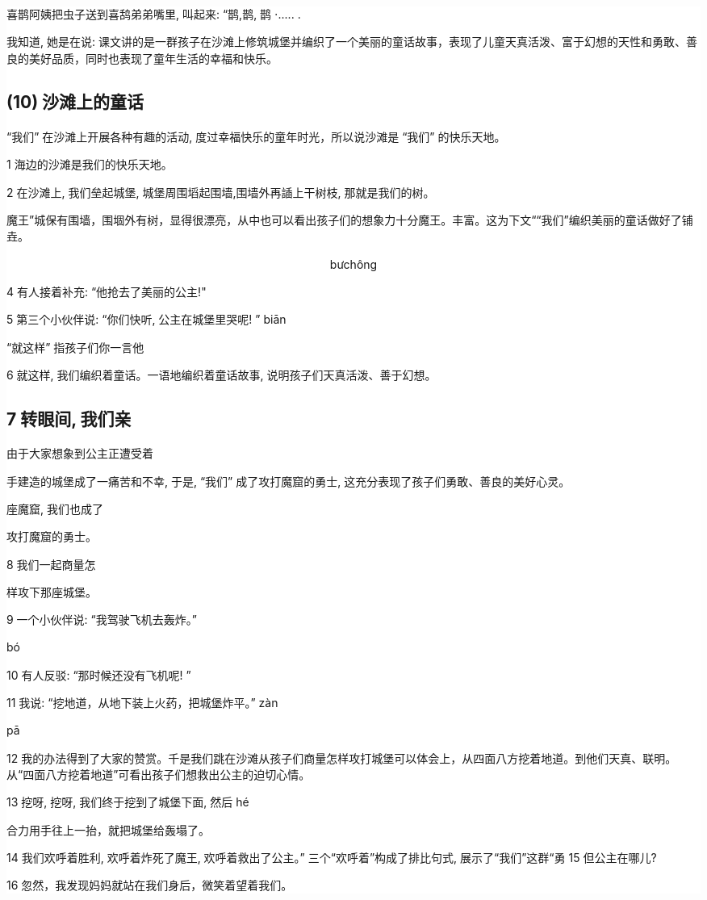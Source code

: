 喜鹊阿姨把虫子送到喜鸹弟弟嘴里, 叫起来: “鹊,鹊, 鹊 $\cdot . . . .$. .

我知道, 她是在说:
课文讲的是一群孩子在沙滩上修筑城堡并编织了一个美丽的童话故事，表现了儿童天真活泼、富于幻想的天性和勇敢、善良的美好品质，同时也表现了童年生活的幸福和快乐。

## (10) 沙滩上的童话

“我们” 在沙滩上开展各种有趣的活动, 度过幸福快乐的童年时光，所以说沙滩是 “我们” 的快乐天地。

1 海边的沙滩是我们的快乐天地。

2 在沙滩上, 我们垒起城堡, 城堡周围塪起围墙,围墙外再䛽上干树枝, 那就是我们的树。


魔王”城保有围墙，围堌外有树，显得很漂亮，从中也可以看出孩子们的想象力十分魔王。丰富。这为下文““我们”编织美丽的童话做好了铺垚。

$$
\text { bưchông }
$$

4 有人接着补充: “他抢去了美丽的公主!"

5 第三个小伙伴说: “你们快听, 公主在城堡里哭呢! ” biān

“就这样” 指孩子们你一言他

6 就这样, 我们编织着童话。一语地编织着童话故事, 说明孩子们天真活泼、善于幻想。

## 7 转眼间, 我们亲

由于大家想象到公主正遭受着

手建造的城堡成了一痛苦和不幸, 于是, “我们” 成了攻打魔窟的勇士, 这充分表现了孩子们勇敢、善良的美好心灵。

座魔窟, 我们也成了

攻打魔窟的勇士。

8 我们一起商量怎

样攻下那座城堡。

9 一个小伙伴说: “我驾驶飞机去轰炸。”

bó

10 有人反驳: “那时候还没有飞机呢! ”

11 我说: “挖地道，从地下装上火药，把城堡炸平。” zàn

pā

12 我的办法得到了大家的赞赏。千是我们跳在沙滩从孩子们商量怎样攻打城堡可以体会上，从四面八方挖着地道。到他们天真、联明。从“四面八方挖着地道”可看出孩子们想救出公主的迫切心情。

13 挖呀, 挖呀, 我们终于挖到了城堡下面, 然后 hé

合力用手往上一抬，就把城堡给轰塌了。

14 我们欢呼着胜利, 欢呼着炸死了魔王, 欢呼着救出了公主。” 三个“欢呼着”构成了排比句式, 展示了“我们”这群“勇 15 但公主在哪儿?

16 忽然，我发现妈妈就站在我们身后，微笑着望着我们。
